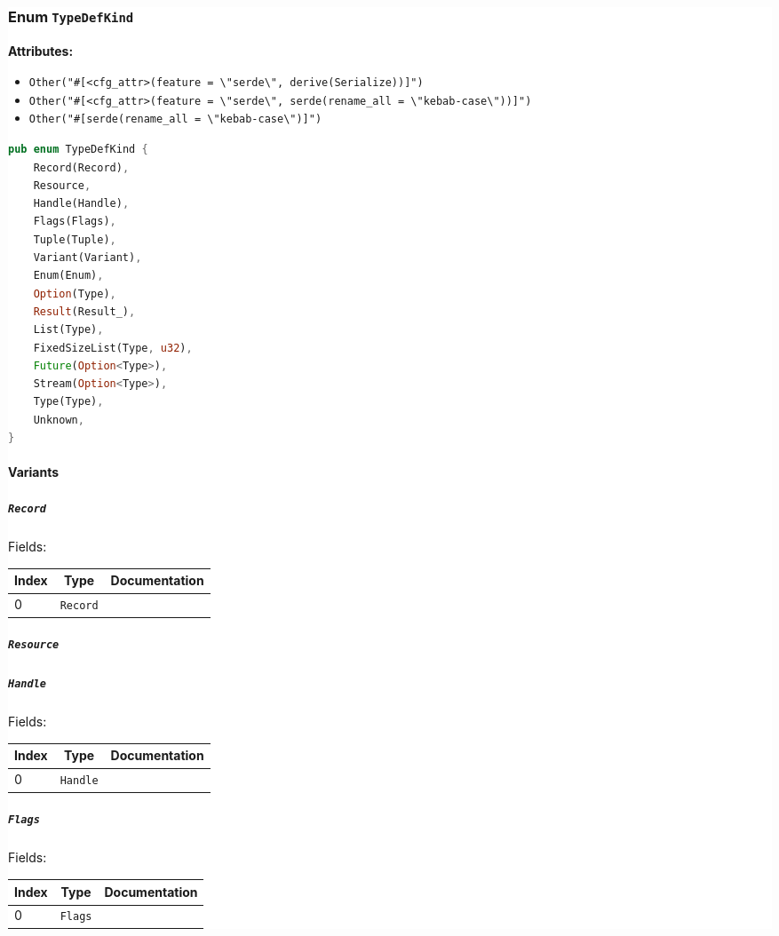 ### Enum `TypeDefKind`

**Attributes:**

- `Other("#[<cfg_attr>(feature = \"serde\", derive(Serialize))]")`
- `Other("#[<cfg_attr>(feature = \"serde\", serde(rename_all = \"kebab-case\"))]")`
- `Other("#[serde(rename_all = \"kebab-case\")]")`

```rust
pub enum TypeDefKind {
    Record(Record),
    Resource,
    Handle(Handle),
    Flags(Flags),
    Tuple(Tuple),
    Variant(Variant),
    Enum(Enum),
    Option(Type),
    Result(Result_),
    List(Type),
    FixedSizeList(Type, u32),
    Future(Option<Type>),
    Stream(Option<Type>),
    Type(Type),
    Unknown,
}
```

#### Variants

##### `Record`

Fields:

| Index | Type | Documentation |
|-------|------|---------------|
| 0 | `Record` |  |

##### `Resource`

##### `Handle`

Fields:

| Index | Type | Documentation |
|-------|------|---------------|
| 0 | `Handle` |  |

##### `Flags`

Fields:

| Index | Type | Documentation |
|-------|------|---------------|
| 0 | `Flags` |  |
